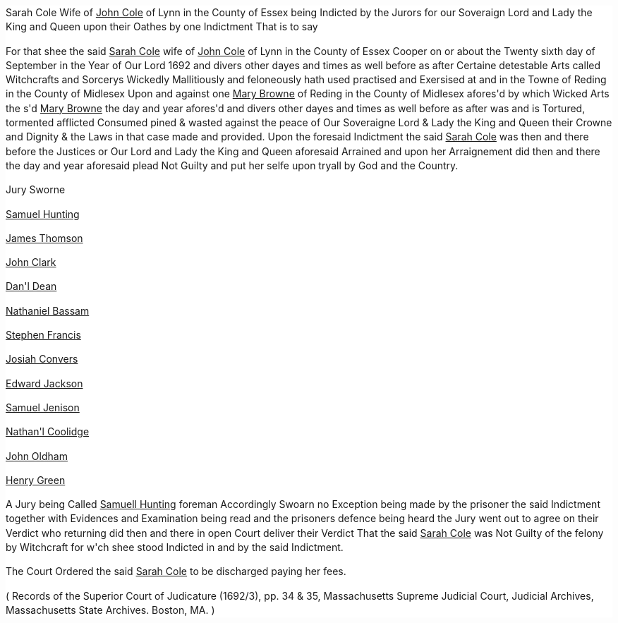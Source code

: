 Sarah Cole Wife of [John Cole](/tag/cole_john.html) of Lynn in the County of Essex being Indicted by the Jurors for our Soveraign Lord and Lady the King and Queen upon their Oathes by one Indictment That is to say

For that shee the said [Sarah Cole](/tag/cole_sarah_of_lynn.html) wife of [John Cole](/tag/cole_john.html) of Lynn in the County of Essex Cooper on or about the Twenty sixth day of  September in the Year of Our Lord 1692 and divers other dayes and times as well before as after Certaine detestable Arts called Witchcrafts and Sorcerys Wickedly Mallitiously and feloneously hath used practised and Exersised at and in the Towne of Reding in the County of Midlesex Upon and against one [Mary Browne](/tag/brown_mary.html) of Reding in the County of Midlesex afores'd by which Wicked Arts the s'd [Mary Browne](/tag/brown_mary.html) the day and year afores'd and divers other dayes and times as well before as after was and is Tortured, tormented afflicted Consumed pined & wasted against the peace of Our Soveraigne Lord & Lady the King and Queen their Crowne and Dignity & the Laws in that case made and provided. Upon the foresaid Indictment the said [Sarah Cole](/tag/cole_sarah_of_lynn.html) was then and there before the Justices or Our Lord and Lady the King and Queen aforesaid Arrained and upon her Arraignement did then and there the day and year aforesaid plead Not Guilty and put her selfe upon tryall by God and the Country.

Jury Sworne 

[Samuel Hunting](/tag/hunting_samuel.html)

[James Thomson](/tag/thomson_james.html)

[John Clark](/tag/clark_john.html)

[Dan'l Dean](/tag/deane_daniel.html)

[Nathaniel Bassam](/tag/bassett_sarah.html)

[Stephen Francis](/tag/frances_stephen.html)

[Josiah Convers](/tag/converse_josiah.html)

[Edward Jackson](/tag/jackson_edward.html)

[Samuel Jenison](/tag/jenison_samuel.html)

[Nathan'l Coolidge](/tag/coolidge_nathaniel.html)

[John Oldham](/tag/oldham_john.html)

[Henry Green](/tag/green_henry.html)

A Jury being Called [Samuell Hunting](/tag/hunting_samuel.html) foreman Accordingly Swoarn no Exception being made by the prisoner the said Indictment together with Evidences and Examination being read and the prisoners defence being heard the Jury went out to agree on their Verdict who returning did then and there in open Court deliver their Verdict That the said [Sarah Cole](/tag/cole_sarah_of_lynn.html) was Not Guilty of the felony by Witchcraft for w'ch shee stood Indicted in and by the said Indictment.

The Court Ordered the said [Sarah Cole](/tag/cole_sarah_of_lynn.html) to be discharged paying her fees.

( Records of the Superior Court of Judicature (1692/3), pp. 34 & 35, Massachusetts Supreme Judicial Court, Judicial Archives, Massachusetts State Archives. Boston, MA. )

</div>

